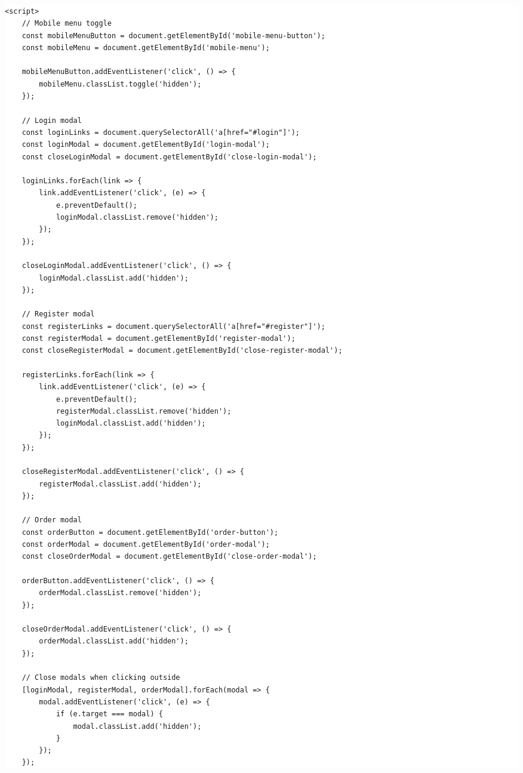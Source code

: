     <script>
        // Mobile menu toggle
        const mobileMenuButton = document.getElementById('mobile-menu-button');
        const mobileMenu = document.getElementById('mobile-menu');
        
        mobileMenuButton.addEventListener('click', () => {
            mobileMenu.classList.toggle('hidden');
        });
        
        // Login modal
        const loginLinks = document.querySelectorAll('a[href="#login"]');
        const loginModal = document.getElementById('login-modal');
        const closeLoginModal = document.getElementById('close-login-modal');
        
        loginLinks.forEach(link => {
            link.addEventListener('click', (e) => {
                e.preventDefault();
                loginModal.classList.remove('hidden');
            });
        });
        
        closeLoginModal.addEventListener('click', () => {
            loginModal.classList.add('hidden');
        });
        
        // Register modal
        const registerLinks = document.querySelectorAll('a[href="#register"]');
        const registerModal = document.getElementById('register-modal');
        const closeRegisterModal = document.getElementById('close-register-modal');
        
        registerLinks.forEach(link => {
            link.addEventListener('click', (e) => {
                e.preventDefault();
                registerModal.classList.remove('hidden');
                loginModal.classList.add('hidden');
            });
        });
        
        closeRegisterModal.addEventListener('click', () => {
            registerModal.classList.add('hidden');
        });
        
        // Order modal
        const orderButton = document.getElementById('order-button');
        const orderModal = document.getElementById('order-modal');
        const closeOrderModal = document.getElementById('close-order-modal');
        
        orderButton.addEventListener('click', () => {
            orderModal.classList.remove('hidden');
        });
        
        closeOrderModal.addEventListener('click', () => {
            orderModal.classList.add('hidden');
        });
        
        // Close modals when clicking outside
        [loginModal, registerModal, orderModal].forEach(modal => {
            modal.addEventListener('click', (e) => {
                if (e.target === modal) {
                    modal.classList.add('hidden');
                }
            });
        });
        